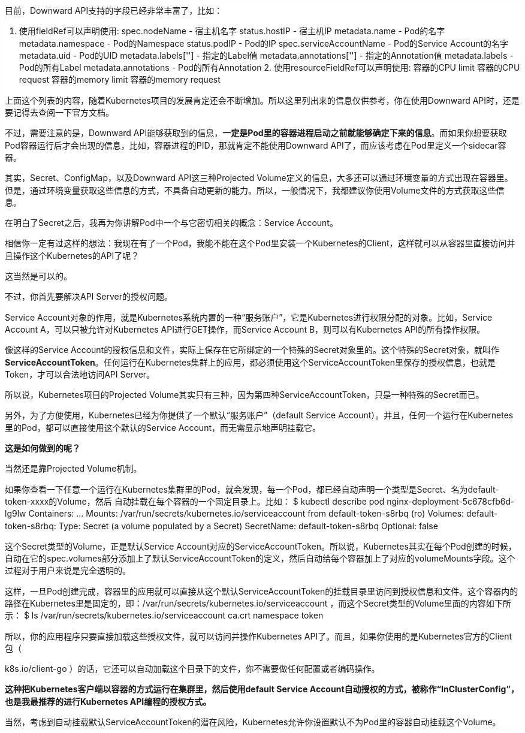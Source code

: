 目前，Downward API支持的字段已经非常丰富了，比如：

1. 使用fieldRef可以声明使用: spec.nodeName - 宿主机名字 status.hostIP - 宿主机IP metadata.name - Pod的名字 metadata.namespace - Pod的Namespace status.podIP - Pod的IP spec.serviceAccountName - Pod的Service Account的名字 metadata.uid - Pod的UID metadata.labels['<KEY>'] - 指定<KEY>的Label值 metadata.annotations['<KEY>'] - 指定<KEY>的Annotation值 metadata.labels - Pod的所有Label metadata.annotations - Pod的所有Annotation 2. 使用resourceFieldRef可以声明使用: 容器的CPU limit 容器的CPU request 容器的memory limit 容器的memory request

上面这个列表的内容，随着Kubernetes项目的发展肯定还会不断增加。所以这里列出来的信息仅供参考，你在使用Downward API时，还是要记得去查阅一下官方文档。

不过，需要注意的是，Downward API能够获取到的信息，**一定是Pod里的容器进程启动之前就能够确定下来的信息**。而如果你想要获取Pod容器运行后才会出现的信息，比如，容器进程的PID，那就肯定不能使用Downward API了，而应该考虑在Pod里定义一个sidecar容器。

其实，Secret、ConfigMap，以及Downward API这三种Projected Volume定义的信息，大多还可以通过环境变量的方式出现在容器里。但是，通过环境变量获取这些信息的方式，不具备自动更新的能力。所以，一般情况下，我都建议你使用Volume文件的方式获取这些信息。

在明白了Secret之后，我再为你讲解Pod中一个与它密切相关的概念：Service Account。

相信你一定有过这样的想法：我现在有了一个Pod，我能不能在这个Pod里安装一个Kubernetes的Client，这样就可以从容器里直接访问并且操作这个Kubernetes的API了呢？

这当然是可以的。

不过，你首先要解决API Server的授权问题。

Service Account对象的作用，就是Kubernetes系统内置的一种“服务账户”，它是Kubernetes进行权限分配的对象。比如，Service Account A，可以只被允许对Kubernetes API进行GET操作，而Service Account B，则可以有Kubernetes API的所有操作权限。

像这样的Service Account的授权信息和文件，实际上保存在它所绑定的一个特殊的Secret对象里的。这个特殊的Secret对象，就叫作**ServiceAccountToken**。任何运行在Kubernetes集群上的应用，都必须使用这个ServiceAccountToken里保存的授权信息，也就是Token，才可以合法地访问API Server。

所以说，Kubernetes项目的Projected Volume其实只有三种，因为第四种ServiceAccountToken，只是一种特殊的Secret而已。

另外，为了方便使用，Kubernetes已经为你提供了一个默认“服务账户”（default Service Account）。并且，任何一个运行在Kubernetes里的Pod，都可以直接使用这个默认的Service Account，而无需显示地声明挂载它。

**这是如何做到的呢？**

当然还是靠Projected Volume机制。

如果你查看一下任意一个运行在Kubernetes集群里的Pod，就会发现，每一个Pod，都已经自动声明一个类型是Secret、名为default-token-xxxx的Volume，然后 自动挂载在每个容器的一个固定目录上。比如：
$ kubectl describe pod nginx-deployment-5c678cfb6d-lg9lw Containers: ... Mounts: /var/run/secrets/kubernetes.io/serviceaccount from default-token-s8rbq (ro) Volumes: default-token-s8rbq: Type: Secret (a volume populated by a Secret) SecretName: default-token-s8rbq Optional: false

这个Secret类型的Volume，正是默认Service Account对应的ServiceAccountToken。所以说，Kubernetes其实在每个Pod创建的时候，自动在它的spec.volumes部分添加上了默认ServiceAccountToken的定义，然后自动给每个容器加上了对应的volumeMounts字段。这个过程对于用户来说是完全透明的。

这样，一旦Pod创建完成，容器里的应用就可以直接从这个默认ServiceAccountToken的挂载目录里访问到授权信息和文件。这个容器内的路径在Kubernetes里是固定的，即：/var/run/secrets/kubernetes.io/serviceaccount ，而这个Secret类型的Volume里面的内容如下所示：
$ ls /var/run/secrets/kubernetes.io/serviceaccount ca.crt namespace token

所以，你的应用程序只要直接加载这些授权文件，就可以访问并操作Kubernetes API了。而且，如果你使用的是Kubernetes官方的Client包（

k8s.io/client-go
）的话，它还可以自动加载这个目录下的文件，你不需要做任何配置或者编码操作。

**这种把Kubernetes客户端以容器的方式运行在集群里，然后使用default Service Account自动授权的方式，被称作“InClusterConfig”，也是我最推荐的进行Kubernetes API编程的授权方式。**

当然，考虑到自动挂载默认ServiceAccountToken的潜在风险，Kubernetes允许你设置默认不为Pod里的容器自动挂载这个Volume。
